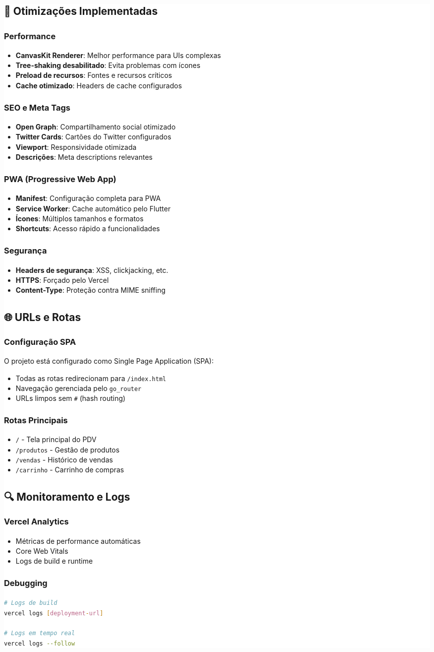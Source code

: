 ## 🎯 Otimizações Implementadas

### Performance
- **CanvasKit Renderer**: Melhor performance para UIs complexas
- **Tree-shaking desabilitado**: Evita problemas com ícones
- **Preload de recursos**: Fontes e recursos críticos
- **Cache otimizado**: Headers de cache configurados

### SEO e Meta Tags
- **Open Graph**: Compartilhamento social otimizado
- **Twitter Cards**: Cartões do Twitter configurados
- **Viewport**: Responsividade otimizada
- **Descrições**: Meta descriptions relevantes

### PWA (Progressive Web App)
- **Manifest**: Configuração completa para PWA
- **Service Worker**: Cache automático pelo Flutter
- **Ícones**: Múltiplos tamanhos e formatos
- **Shortcuts**: Acesso rápido a funcionalidades

### Segurança
- **Headers de segurança**: XSS, clickjacking, etc.
- **HTTPS**: Forçado pelo Vercel
- **Content-Type**: Proteção contra MIME sniffing

## 🌐 URLs e Rotas

### Configuração SPA
O projeto está configurado como Single Page Application (SPA):
- Todas as rotas redirecionam para `/index.html`
- Navegação gerenciada pelo `go_router`
- URLs limpos sem `#` (hash routing)

### Rotas Principais
- `/` - Tela principal do PDV
- `/produtos` - Gestão de produtos
- `/vendas` - Histórico de vendas
- `/carrinho` - Carrinho de compras

## 🔍 Monitoramento e Logs

### Vercel Analytics
- Métricas de performance automáticas
- Core Web Vitals
- Logs de build e runtime

### Debugging
```bash
# Logs de build
vercel logs [deployment-url]

# Logs em tempo real
vercel logs --follow
```
